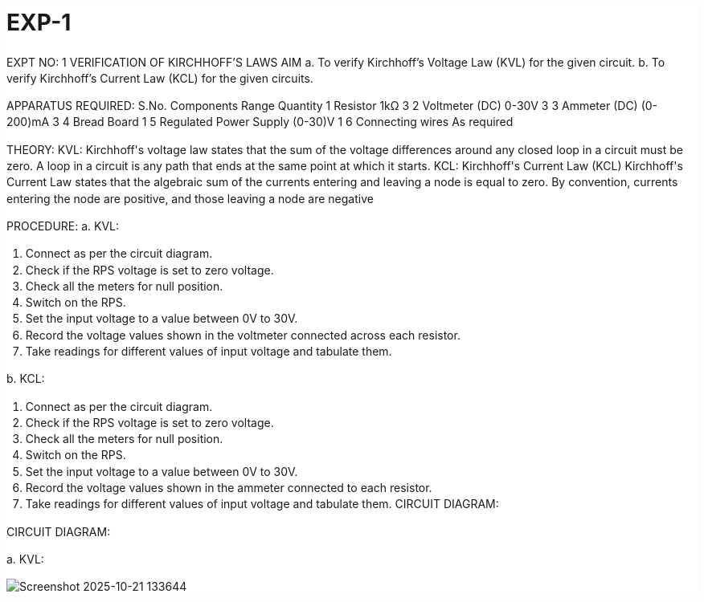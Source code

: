 # EXP-1
EXPT NO: 1	VERIFICATION OF KIRCHHOFF’S LAWS
AIM
a.   To verify Kirchhoff’s Voltage Law (KVL) for the given circuit. 
b.   To verify Kirchhoff’s Current Law (KCL) for the given circuits.

APPARATUS REQUIRED:
S.No.	Components	Range	Quantity
1	Resistor	1kΩ	3
2	Voltmeter (DC)	0-30V	3
3	Ammeter (DC)	(0-200)mA	3
4	Bread Board		1
5	Regulated Power Supply	(0-30)V	1
6	Connecting wires		As required

THEORY:
KVL: Kirchhoff's voltage law states that the sum of the voltage differences around any closed loop in a circuit must be zero. A loop in a circuit is any path that ends at the same point at which it starts.
KCL:
Kirchhoff's Current Law (KCL) Kirchhoff's Current Law states that the algebraic sum of the currents entering and leaving a node is equal to zero. By convention, currents entering the node are positive, and those leaving a node are negative


PROCEDURE:
a.   KVL:
1.   Connect as per the circuit diagram.
2.   Check if the RPS voltage is set to zero voltage.
3.   Check all the meters for null position.
4.   Switch on the RPS.
5.   Set the input voltage to a value between 0V to 30V.
6.   Record the voltage values shown in the voltmeter connected across each resistor.
7.   Take readings for different values of input voltage and tabulate them.


b.  KCL:
1.   Connect as per the circuit diagram.
2.   Check if the RPS voltage is set to zero voltage.
3.   Check all the meters for null position.
4.   Switch on the RPS.
5.   Set the input voltage to a value between 0V to 30V.
6.   Record the voltage values shown in the ammeter connected to each resistor.
7.   Take readings for different values of input voltage and tabulate them. 
CIRCUIT DIAGRAM:

CIRCUIT DIAGRAM:


a.   KVL:
 
<img width="879" height="496" alt="Screenshot 2025-10-21 133644" src="https://github.com/user-attachments/assets/185a99d0-78b0-4ee0-86d8-a405fd4a1075" />

